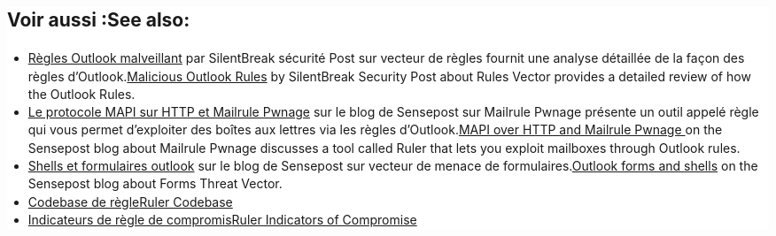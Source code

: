 ## <a name="see-also"></a><span data-ttu-id="5656c-267">Voir aussi :</span><span class="sxs-lookup"><span data-stu-id="5656c-267">See also:</span></span>
- <span data-ttu-id="5656c-268">[Règles Outlook malveillant](https://silentbreaksecurity.com/malicious-outlook-rules/) par SilentBreak sécurité Post sur vecteur de règles fournit une analyse détaillée de la façon des règles d’Outlook.</span><span class="sxs-lookup"><span data-stu-id="5656c-268">[Malicious Outlook Rules](https://silentbreaksecurity.com/malicious-outlook-rules/) by SilentBreak Security Post about Rules Vector provides a detailed review of how the Outlook Rules.</span></span> 
- <span data-ttu-id="5656c-269">[Le protocole MAPI sur HTTP et Mailrule Pwnage](https://sensepost.com/blog/2016/mapi-over-http-and-mailrule-pwnage/) sur le blog de Sensepost sur Mailrule Pwnage présente un outil appelé règle qui vous permet d’exploiter des boîtes aux lettres via les règles d’Outlook.</span><span class="sxs-lookup"><span data-stu-id="5656c-269">[MAPI over HTTP and Mailrule Pwnage ](https://sensepost.com/blog/2016/mapi-over-http-and-mailrule-pwnage/) on the Sensepost blog about Mailrule Pwnage discusses a tool called Ruler that lets you exploit mailboxes through Outlook rules.</span></span>
- <span data-ttu-id="5656c-270">[Shells et formulaires outlook](https://sensepost.com/blog/2017/outlook-forms-and-shells/) sur le blog de Sensepost sur vecteur de menace de formulaires.</span><span class="sxs-lookup"><span data-stu-id="5656c-270">[Outlook forms and shells](https://sensepost.com/blog/2017/outlook-forms-and-shells/) on the Sensepost blog about Forms Threat Vector.</span></span> 
- [<span data-ttu-id="5656c-271">Codebase de règle</span><span class="sxs-lookup"><span data-stu-id="5656c-271">Ruler Codebase</span></span>](https://github.com/sensepost/ruler)
- [<span data-ttu-id="5656c-272">Indicateurs de règle de compromis</span><span class="sxs-lookup"><span data-stu-id="5656c-272">Ruler Indicators of Compromise</span></span>](https://github.com/sensepost/notruler/blob/master/iocs.md)